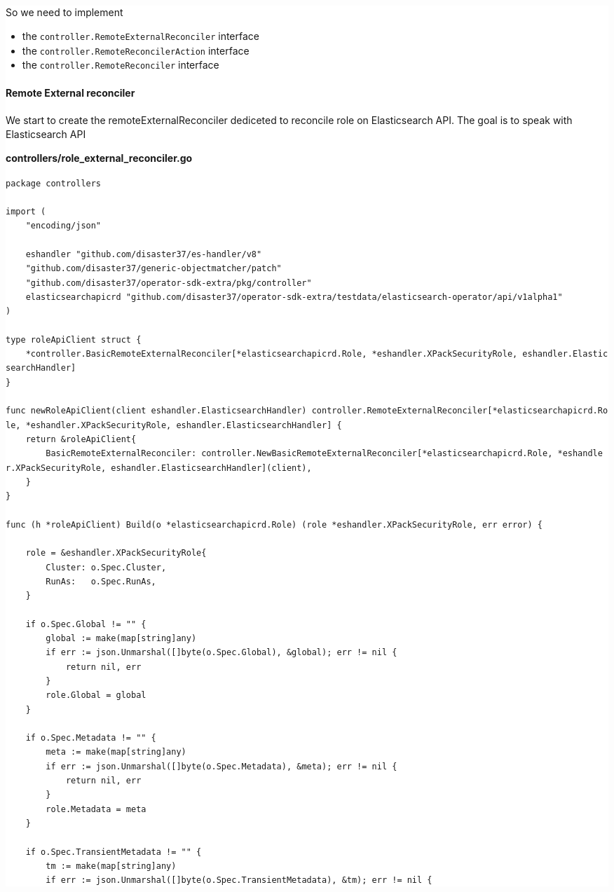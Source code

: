 So we need to implement
  - the `controller.RemoteExternalReconciler` interface
  - the `controller.RemoteReconcilerAction` interface
  - the `controller.RemoteReconciler` interface

#### Remote External reconciler

We start to create the remoteExternalReconciler dediceted to reconcile role on Elasticsearch API. The goal is to speak with Elasticsearch API


**controllers/role_external_reconciler.go**
```golang
package controllers

import (
	"encoding/json"

	eshandler "github.com/disaster37/es-handler/v8"
	"github.com/disaster37/generic-objectmatcher/patch"
	"github.com/disaster37/operator-sdk-extra/pkg/controller"
	elasticsearchapicrd "github.com/disaster37/operator-sdk-extra/testdata/elasticsearch-operator/api/v1alpha1"
)

type roleApiClient struct {
	*controller.BasicRemoteExternalReconciler[*elasticsearchapicrd.Role, *eshandler.XPackSecurityRole, eshandler.ElasticsearchHandler]
}

func newRoleApiClient(client eshandler.ElasticsearchHandler) controller.RemoteExternalReconciler[*elasticsearchapicrd.Role, *eshandler.XPackSecurityRole, eshandler.ElasticsearchHandler] {
	return &roleApiClient{
		BasicRemoteExternalReconciler: controller.NewBasicRemoteExternalReconciler[*elasticsearchapicrd.Role, *eshandler.XPackSecurityRole, eshandler.ElasticsearchHandler](client),
	}
}

func (h *roleApiClient) Build(o *elasticsearchapicrd.Role) (role *eshandler.XPackSecurityRole, err error) {

	role = &eshandler.XPackSecurityRole{
		Cluster: o.Spec.Cluster,
		RunAs:   o.Spec.RunAs,
	}

	if o.Spec.Global != "" {
		global := make(map[string]any)
		if err := json.Unmarshal([]byte(o.Spec.Global), &global); err != nil {
			return nil, err
		}
		role.Global = global
	}

	if o.Spec.Metadata != "" {
		meta := make(map[string]any)
		if err := json.Unmarshal([]byte(o.Spec.Metadata), &meta); err != nil {
			return nil, err
		}
		role.Metadata = meta
	}

	if o.Spec.TransientMetadata != "" {
		tm := make(map[string]any)
		if err := json.Unmarshal([]byte(o.Spec.TransientMetadata), &tm); err != nil {
```